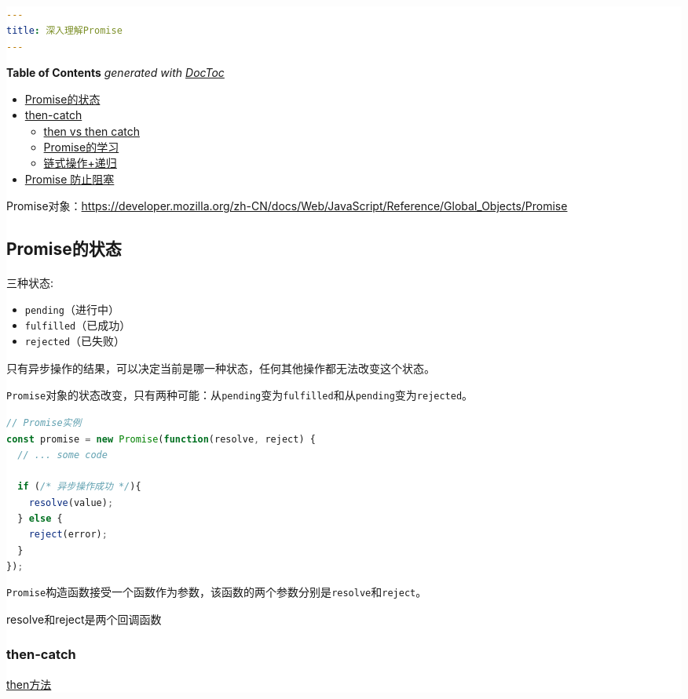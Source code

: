```yaml
---
title: 深入理解Promise
---
```






**Table of Contents**  *generated with [DocToc](https://github.com/thlorenz/doctoc)*

- [Promise的状态](#promise%E7%9A%84%E7%8A%B6%E6%80%81)
- [then-catch](#then-catch)
  - [then vs then catch](#then-vs-then-catch)
  - [Promise的学习](#promise%E7%9A%84%E5%AD%A6%E4%B9%A0)
  - [链式操作+递归](#%E9%93%BE%E5%BC%8F%E6%93%8D%E4%BD%9C%E9%80%92%E5%BD%92)
- [Promise 防止阻塞](#promise-%E9%98%B2%E6%AD%A2%E9%98%BB%E5%A1%9E)



Promise对象：https://developer.mozilla.org/zh-CN/docs/Web/JavaScript/Reference/Global_Objects/Promise

## Promise的状态

三种状态:

- `pending`（进行中）
- `fulfilled`（已成功）
- `rejected`（已失败）

只有异步操作的结果，可以决定当前是哪一种状态，任何其他操作都无法改变这个状态。

`Promise`对象的状态改变，只有两种可能：从`pending`变为`fulfilled`和从`pending`变为`rejected`。

```js
// Promise实例
const promise = new Promise(function(resolve, reject) {
  // ... some code

  if (/* 异步操作成功 */){
    resolve(value);
  } else {
    reject(error);
  }
});
```

`Promise`构造函数接受一个函数作为参数，该函数的两个参数分别是`resolve`和`reject`。

resolve和reject是两个回调函数



### then-catch

[then方法](https://developer.mozilla.org/zh-CN/docs/Web/JavaScript/Reference/Global_Objects/Promise/then)
